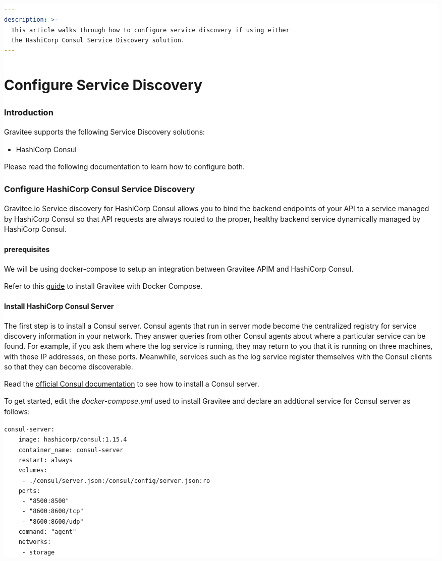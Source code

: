```yaml
---
description: >-
  This article walks through how to configure service discovery if using either
  the HashiCorp Consul Service Discovery solution.
---
```


# Configure Service Discovery

### Introduction

Gravitee supports the following Service Discovery solutions:

* HashiCorp Consul

Please read the following documentation to learn how to configure both.

### Configure HashiCorp Consul Service Discovery

Gravitee.io Service discovery for HashiCorp Consul allows you to bind the backend endpoints of your API to a service managed by HashiCorp Consul so that API requests are always routed to the proper, healthy backend service dynamically managed by HashiCorp Consul.

#### prerequisites

We will be using docker-compose to setup an integration between Gravitee APIM and HashiCorp Consul.

Refer to this [guide](../../../getting-started/install-and-upgrade-guides/install-on-docker/) to install Gravitee with Docker Compose.

#### Install HashiCorp Consul Server

The first step is to install a Consul server. Consul agents that run in server mode become the centralized registry for service discovery information in your network. They answer queries from other Consul agents about where a particular service can be found. For example, if you ask them where the log service is running, they may return to you that it is running on three machines, with these IP addresses, on these ports. Meanwhile, services such as the log service register themselves with the Consul clients so that they can become discoverable.

Read the [official Consul documentation](https://www.consul.io/docs/install) to see how to install a Consul server.

To get started, edit the _docker-compose.yml_ used to install Gravitee and declare an addtional service for Consul server as follows:

```
consul-server:
    image: hashicorp/consul:1.15.4
    container_name: consul-server
    restart: always
    volumes:
     - ./consul/server.json:/consul/config/server.json:ro
    ports:
     - "8500:8500"
     - "8600:8600/tcp"
     - "8600:8600/udp"
    command: "agent"
    networks:
     - storage
```
